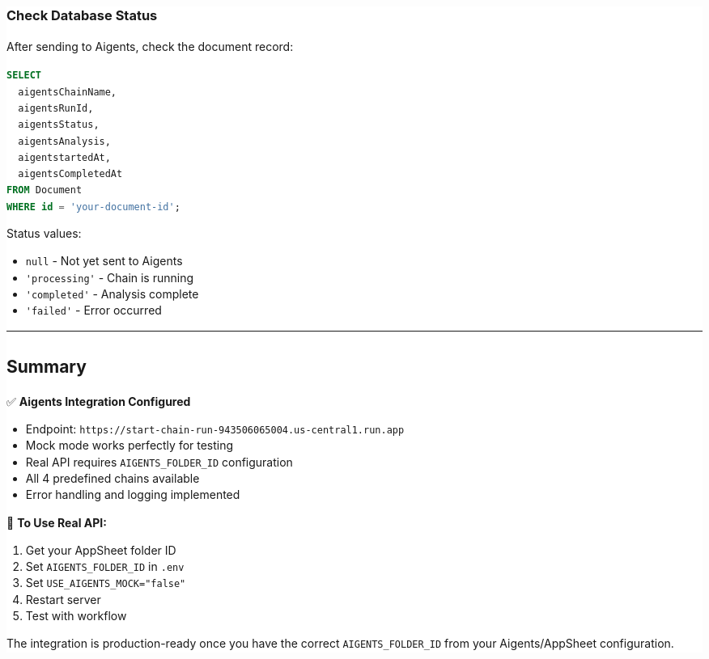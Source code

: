 ### Check Database Status

After sending to Aigents, check the document record:

```sql
SELECT
  aigentsChainName,
  aigentsRunId,
  aigentsStatus,
  aigentsAnalysis,
  aigentstartedAt,
  aigentsCompletedAt
FROM Document
WHERE id = 'your-document-id';
```

Status values:
- `null` - Not yet sent to Aigents
- `'processing'` - Chain is running
- `'completed'` - Analysis complete
- `'failed'` - Error occurred

---

## Summary

✅ **Aigents Integration Configured**
- Endpoint: `https://start-chain-run-943506065004.us-central1.run.app`
- Mock mode works perfectly for testing
- Real API requires `AIGENTS_FOLDER_ID` configuration
- All 4 predefined chains available
- Error handling and logging implemented

🔧 **To Use Real API:**
1. Get your AppSheet folder ID
2. Set `AIGENTS_FOLDER_ID` in `.env`
3. Set `USE_AIGENTS_MOCK="false"`
4. Restart server
5. Test with workflow

The integration is production-ready once you have the correct `AIGENTS_FOLDER_ID` from your Aigents/AppSheet configuration.
